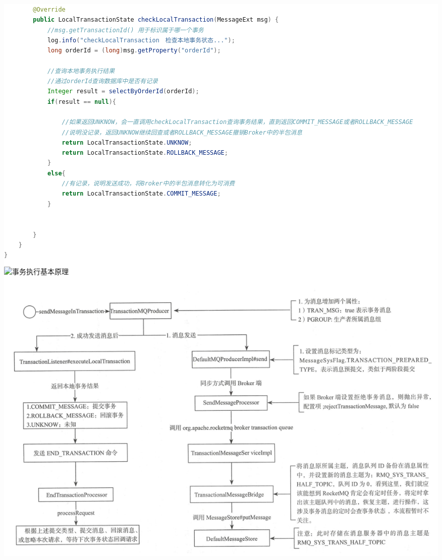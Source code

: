 ```java
        @Override
        public LocalTransactionState checkLocalTransaction(MessageExt msg) {
            //msg.getTransactionId() 用于标识属于哪一个事务
            log.info("checkLocalTransaction　检查本地事务状态...");
            long orderId = (long)msg.getProperty("orderId");
            
            //查询本地事务执行结果
            //通过orderId查询数据库中是否有记录
            Integer result = selectByOrderId(orderId);
            if(result == null){
                
                //如果返回UNKNOW，会一直调用checkLocalTransaction查询事务结果，直到返回COMMIT_MESSAGE或者ROLLBACK_MESSAGE
                //说明没记录，返回UNKNOW继续回查或者ROLLBACK_MESSAGE撤销Broker中的半包消息
                return LocalTransactionState.UNKNOW;
                return LocalTransactionState.ROLLBACK_MESSAGE;
            }
            else{
                //有记录，说明发送成功，将Broker中的半包消息转化为可消费
                return LocalTransactionState.COMMIT_MESSAGE;
            }

            
        }
    }
}
```
![事务执行基本原理](http://lifestack.cn/wp-content/uploads/2015/09/%E4%BA%8B%E5%8A%A1%E9%80%BB%E8%BE%91.jpg)

![事务发送流程](pic/rocketmq/rockrtmq-transaction-send.png)

